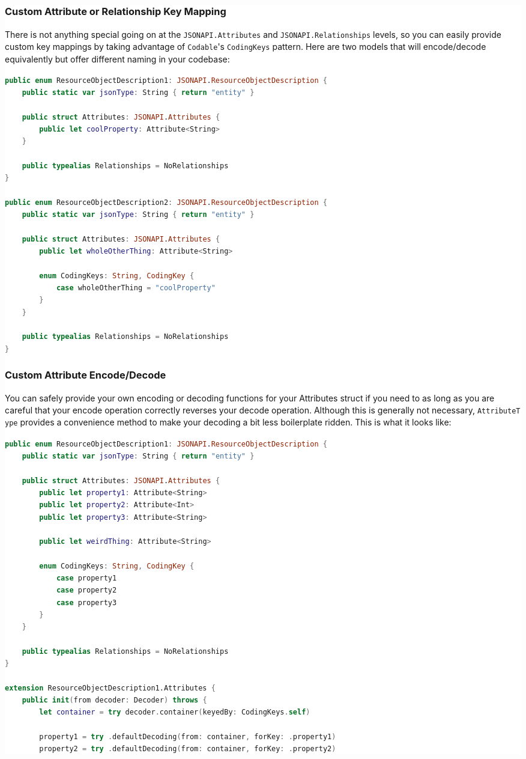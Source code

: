 ### Custom Attribute or Relationship Key Mapping
There is not anything special going on at the `JSONAPI.Attributes` and `JSONAPI.Relationships` levels, so you can easily provide custom key mappings by taking advantage of `Codable`'s `CodingKeys` pattern. Here are two models that will encode/decode equivalently but offer different naming in your codebase:
```swift
public enum ResourceObjectDescription1: JSONAPI.ResourceObjectDescription {
	public static var jsonType: String { return "entity" }

	public struct Attributes: JSONAPI.Attributes {
		public let coolProperty: Attribute<String>
	}

	public typealias Relationships = NoRelationships
}

public enum ResourceObjectDescription2: JSONAPI.ResourceObjectDescription {
	public static var jsonType: String { return "entity" }

	public struct Attributes: JSONAPI.Attributes {
		public let wholeOtherThing: Attribute<String>

		enum CodingKeys: String, CodingKey {
			case wholeOtherThing = "coolProperty"
		}
	}

    public typealias Relationships = NoRelationships
}
```

### Custom Attribute Encode/Decode
You can safely provide your own encoding or decoding functions for your Attributes struct if you need to as long as you are careful that your encode operation correctly reverses your decode operation. Although this is generally not necessary, `AttributeType` provides a convenience method to make your decoding a bit less boilerplate ridden. This is what it looks like:
```swift
public enum ResourceObjectDescription1: JSONAPI.ResourceObjectDescription {
	public static var jsonType: String { return "entity" }

	public struct Attributes: JSONAPI.Attributes {
		public let property1: Attribute<String>
		public let property2: Attribute<Int>
		public let property3: Attribute<String>

		public let weirdThing: Attribute<String>

		enum CodingKeys: String, CodingKey {
			case property1
			case property2
			case property3
		}
	}

	public typealias Relationships = NoRelationships
}

extension ResourceObjectDescription1.Attributes {
	public init(from decoder: Decoder) throws {
		let container = try decoder.container(keyedBy: CodingKeys.self)

		property1 = try .defaultDecoding(from: container, forKey: .property1)
		property2 = try .defaultDecoding(from: container, forKey: .property2)
```